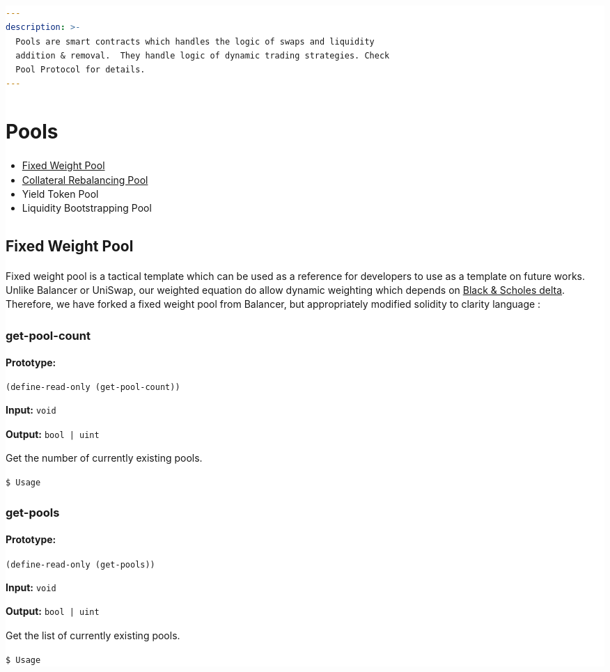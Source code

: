 ```yaml
---
description: >-
  Pools are smart contracts which handles the logic of swaps and liquidity
  addition & removal.  They handle logic of dynamic trading strategies. Check
  Pool Protocol for details.
---
```


# Pools

* [Fixed Weight Pool](pools.md#fixed-weight-pool)
* [Collateral Rebalancing Pool](pools.md#collateral-rebalancing-pool)
* Yield Token Pool
* Liquidity Bootstrapping Pool

## Fixed Weight Pool <a id="fixed-weight-pool"></a>

 Fixed weight pool is a tactical template which can be used as a reference for developers to use as a template on future works. Unlike Balancer or UniSwap, our weighted equation do allow dynamic weighting which depends on [Black & Scholes delta](https://en.wikipedia.org/wiki/Black–Scholes_model). Therefore, we have forked a fixed weight pool from Balancer, but appropriately modified solidity to clarity language :



### **get-pool-count**

**Prototype:** 

`(define-read-only (get-pool-count))`

**Input:** `void`

**Output:** `bool | uint`

Get the number of currently existing pools.

```
$ Usage
```



### **get-pools**

**Prototype:** 

`(define-read-only (get-pools))`

**Input:** `void`

**Output:** `bool | uint`

Get the list of currently existing pools.

```
$ Usage
```
